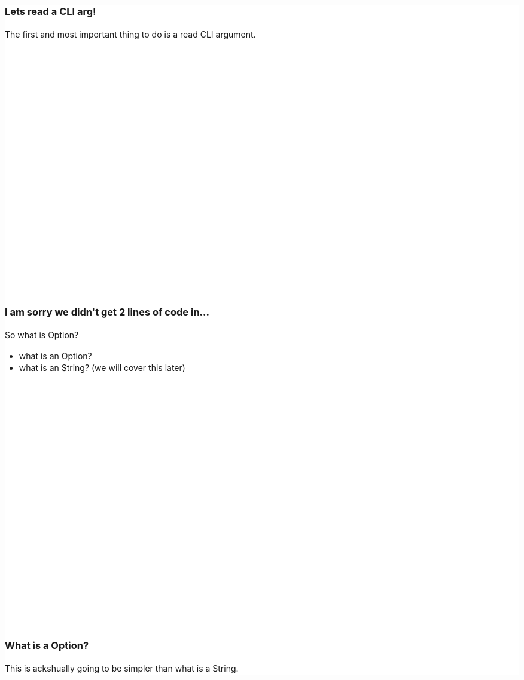 ### Lets read a CLI arg!
The first and most important thing to do is a read CLI argument.

<br/>
<br/>
<br/>
<br/>
<br/>
<br/>
<br/>
<br/>
<br/>
<br/>
<br/>
<br/>
<br/>
<br/>
<br/>
<br/>
<br/>
<br/>
<br/>
<br/>

### I am sorry we didn't get 2 lines of code in...
So what is Option<String>?

- what is an Option?
- what is an String? (we will cover this later)

<br/>
<br/>
<br/>
<br/>
<br/>
<br/>
<br/>
<br/>
<br/>
<br/>
<br/>
<br/>
<br/>
<br/>
<br/>
<br/>
<br/>
<br/>
<br/>
<br/>

### What is a Option?
This is ackshually going to be simpler than what is a String.
